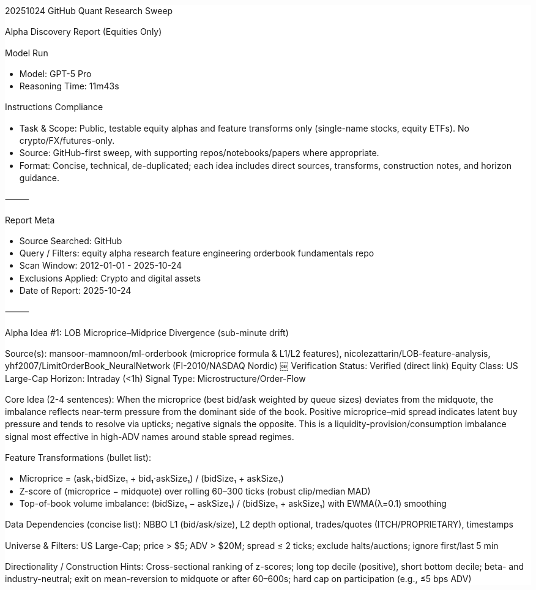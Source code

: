 20251024 GitHub Quant Research Sweep

Alpha Discovery Report (Equities Only)

Model Run
- Model: GPT-5 Pro
- Reasoning Time: 11m43s

Instructions Compliance
- Task & Scope: Public, testable equity alphas and feature transforms only (single-name stocks, equity ETFs). No crypto/FX/futures-only.
- Source: GitHub-first sweep, with supporting repos/notebooks/papers where appropriate.
- Format: Concise, technical, de-duplicated; each idea includes direct sources, transforms, construction notes, and horizon guidance.

⸻

Report Meta
- Source Searched: GitHub
- Query / Filters: equity alpha research feature engineering orderbook fundamentals repo
- Scan Window: 2012-01-01 - 2025-10-24
- Exclusions Applied: Crypto and digital assets
- Date of Report: 2025-10-24

⸻

Alpha Idea #1: LOB Microprice–Midprice Divergence (sub-minute drift)

Source(s): mansoor-mamnoon/ml-orderbook (microprice formula & L1/L2 features), nicolezattarin/LOB-feature-analysis, yhf2007/LimitOrderBook_NeuralNetwork (FI-2010/NASDAQ Nordic)  ￼
Verification Status: Verified (direct link)
Equity Class: US Large-Cap
Horizon: Intraday (<1h)
Signal Type: Microstructure/Order-Flow

Core Idea (2-4 sentences):
When the microprice (best bid/ask weighted by queue sizes) deviates from the midquote, the imbalance reflects near-term pressure from the dominant side of the book. Positive microprice–mid spread indicates latent buy pressure and tends to resolve via upticks; negative signals the opposite. This is a liquidity-provision/consumption imbalance signal most effective in high-ADV names around stable spread regimes.

Feature Transformations (bullet list):
- Microprice = (ask₁·bidSize₁ + bid₁·askSize₁) / (bidSize₁ + askSize₁)
- Z-score of (microprice − midquote) over rolling 60–300 ticks (robust clip/median MAD)
- Top-of-book volume imbalance: (bidSize₁ − askSize₁) / (bidSize₁ + askSize₁) with EWMA(λ=0.1) smoothing

Data Dependencies (concise list):
NBBO L1 (bid/ask/size), L2 depth optional, trades/quotes (ITCH/PROPRIETARY), timestamps

Universe & Filters:
US Large-Cap; price > $5; ADV > $20M; spread ≤ 2 ticks; exclude halts/auctions; ignore first/last 5 min

Directionality / Construction Hints:
Cross-sectional ranking of z-scores; long top decile (positive), short bottom decile; beta- and industry-neutral; exit on mean-reversion to midquote or after 60–600s; hard cap on participation (e.g., ≤5 bps ADV)
